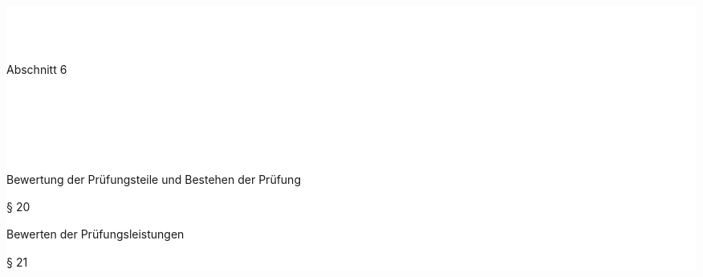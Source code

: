 <td style align="left" valign="top" charoff="50">

 

</td>

<td style align="left" valign="top" charoff="50">

 

</td>

<td style colspan="3" align="left" valign="top" charoff="50">

Abschnitt 6

</td>

</tr>

<tr>

<td style align="left" valign="top" charoff="50">

 

</td>

<td style align="left" valign="top" charoff="50">

 

</td>

<td style align="left" valign="top" charoff="50">

 

</td>

<td style colspan="2" align="left" valign="top" charoff="50">

Bewertung der Prüfungsteile und Bestehen der Prüfung

</td>

</tr>

<tr>

<td style colspan="4" align="left" valign="top" charoff="50">

§ 20

</td>

<td style align="left" valign="top" charoff="50">

Bewerten der Prüfungsleistungen

</td>

</tr>

<tr>

<td style colspan="4" align="left" valign="top" charoff="50">

§ 21

